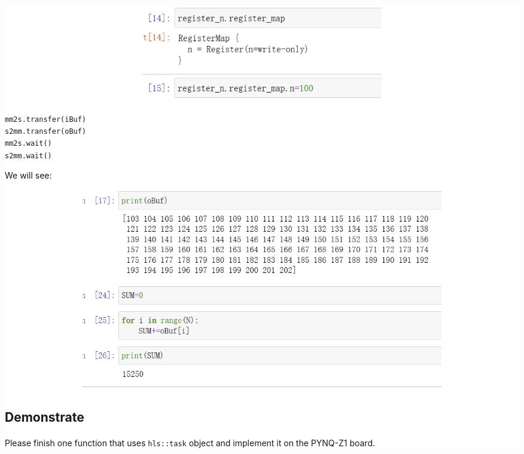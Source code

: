 <div align=center><img src="Images/6_5.png" alt="drawing" width="400"/></div>

```python
mm2s.transfer(iBuf)
s2mm.transfer(oBuf)
mm2s.wait()
s2mm.wait()

```

We will see:

<div align=center><img src="Images/6_4.png" alt="drawing" width="600"/></div>

## Demonstrate
Please finish one function that uses ```hls::task``` object and implement it on the PYNQ-Z1 board.
